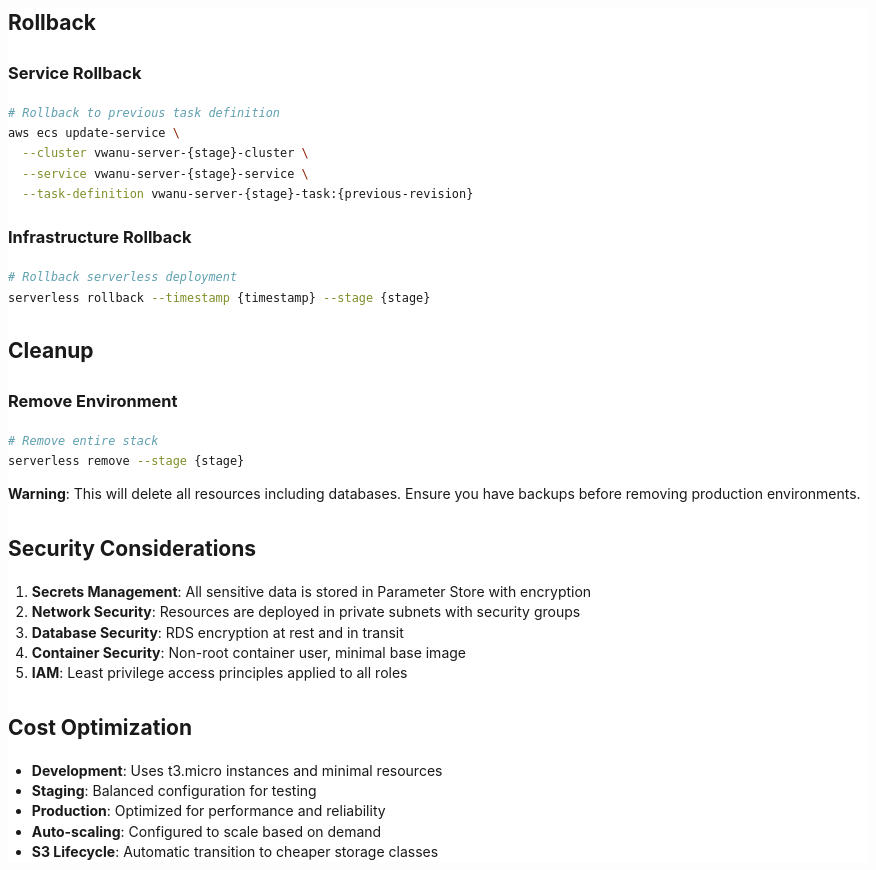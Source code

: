 ## Rollback

### Service Rollback
```bash
# Rollback to previous task definition
aws ecs update-service \
  --cluster vwanu-server-{stage}-cluster \
  --service vwanu-server-{stage}-service \
  --task-definition vwanu-server-{stage}-task:{previous-revision}
```

### Infrastructure Rollback
```bash
# Rollback serverless deployment
serverless rollback --timestamp {timestamp} --stage {stage}
```

## Cleanup

### Remove Environment
```bash
# Remove entire stack
serverless remove --stage {stage}
```

**Warning**: This will delete all resources including databases. Ensure you have backups before removing production environments.

## Security Considerations

1. **Secrets Management**: All sensitive data is stored in Parameter Store with encryption
2. **Network Security**: Resources are deployed in private subnets with security groups
3. **Database Security**: RDS encryption at rest and in transit
4. **Container Security**: Non-root container user, minimal base image
5. **IAM**: Least privilege access principles applied to all roles

## Cost Optimization

- **Development**: Uses t3.micro instances and minimal resources
- **Staging**: Balanced configuration for testing
- **Production**: Optimized for performance and reliability
- **Auto-scaling**: Configured to scale based on demand
- **S3 Lifecycle**: Automatic transition to cheaper storage classes